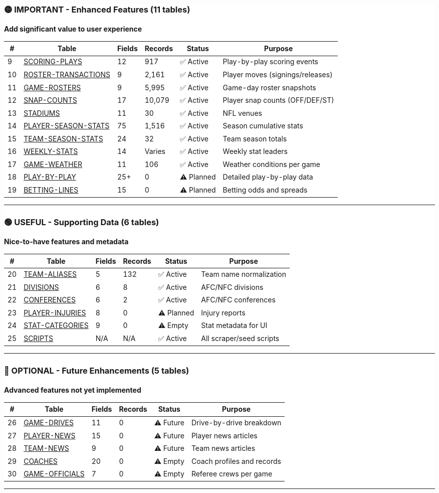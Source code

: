 
### 🟡 IMPORTANT - Enhanced Features (11 tables)

**Add significant value to user experience**

| # | Table | Fields | Records | Status | Purpose |
|---|-------|--------|---------|--------|---------|
| 9 | [SCORING-PLAYS](SCORING-PLAYS/) | 12 | 917 | ✅ Active | Play-by-play scoring events |
| 10 | [ROSTER-TRANSACTIONS](ROSTER-TRANSACTIONS/) | 9 | 2,161 | ✅ Active | Player moves (signings/releases) |
| 11 | [GAME-ROSTERS](GAME-ROSTERS/) | 9 | 5,995 | ✅ Active | Game-day roster snapshots |
| 12 | [SNAP-COUNTS](SNAP-COUNTS/) | 17 | 10,079 | ✅ Active | Player snap counts (OFF/DEF/ST) |
| 13 | [STADIUMS](STADIUMS/) | 11 | 30 | ✅ Active | NFL venues |
| 14 | [PLAYER-SEASON-STATS](PLAYER-SEASON-STATS/) | 75 | 1,516 | ✅ Active | Season cumulative stats |
| 15 | [TEAM-SEASON-STATS](TEAM-SEASON-STATS/) | 24 | 32 | ✅ Active | Team season totals |
| 16 | [WEEKLY-STATS](WEEKLY-STATS/) | 14 | Varies | ✅ Active | Weekly stat leaders |
| 17 | [GAME-WEATHER](GAME-WEATHER/) | 11 | 106 | ✅ Active | Weather conditions per game |
| 18 | [PLAY-BY-PLAY](PLAY-BY-PLAY/) | 25+ | 0 | ⚠️ Planned | Detailed play-by-play data |
| 19 | [BETTING-LINES](BETTING-LINES/) | 15 | 0 | ⚠️ Planned | Betting odds and spreads |

---

### 🟢 USEFUL - Supporting Data (6 tables)

**Nice-to-have features and metadata**

| # | Table | Fields | Records | Status | Purpose |
|---|-------|--------|---------|--------|---------|
| 20 | [TEAM-ALIASES](TEAM-ALIASES/) | 5 | 132 | ✅ Active | Team name normalization |
| 21 | [DIVISIONS](DIVISIONS/) | 6 | 8 | ✅ Active | AFC/NFC divisions |
| 22 | [CONFERENCES](CONFERENCES/) | 6 | 2 | ✅ Active | AFC/NFC conferences |
| 23 | [PLAYER-INJURIES](PLAYER-INJURIES/) | 8 | 0 | ⚠️ Planned | Injury reports |
| 24 | [STAT-CATEGORIES](STAT-CATEGORIES/) | 9 | 0 | ⚠️ Empty | Stat metadata for UI |
| 25 | [SCRIPTS](SCRIPTS/) | N/A | N/A | ✅ Active | All scraper/seed scripts |

---

### 🔵 OPTIONAL - Future Enhancements (5 tables)

**Advanced features not yet implemented**

| # | Table | Fields | Records | Status | Purpose |
|---|-------|--------|---------|--------|---------|
| 26 | [GAME-DRIVES](GAME-DRIVES/) | 11 | 0 | ⚠️ Future | Drive-by-drive breakdown |
| 27 | [PLAYER-NEWS](PLAYER-NEWS/) | 15 | 0 | ⚠️ Future | Player news articles |
| 28 | [TEAM-NEWS](TEAM-NEWS/) | 9 | 0 | ⚠️ Future | Team news articles |
| 29 | [COACHES](COACHES/) | 20 | 0 | ⚠️ Empty | Coach profiles and records |
| 30 | [GAME-OFFICIALS](GAME-OFFICIALS/) | 7 | 0 | ⚠️ Empty | Referee crews per game |

---
